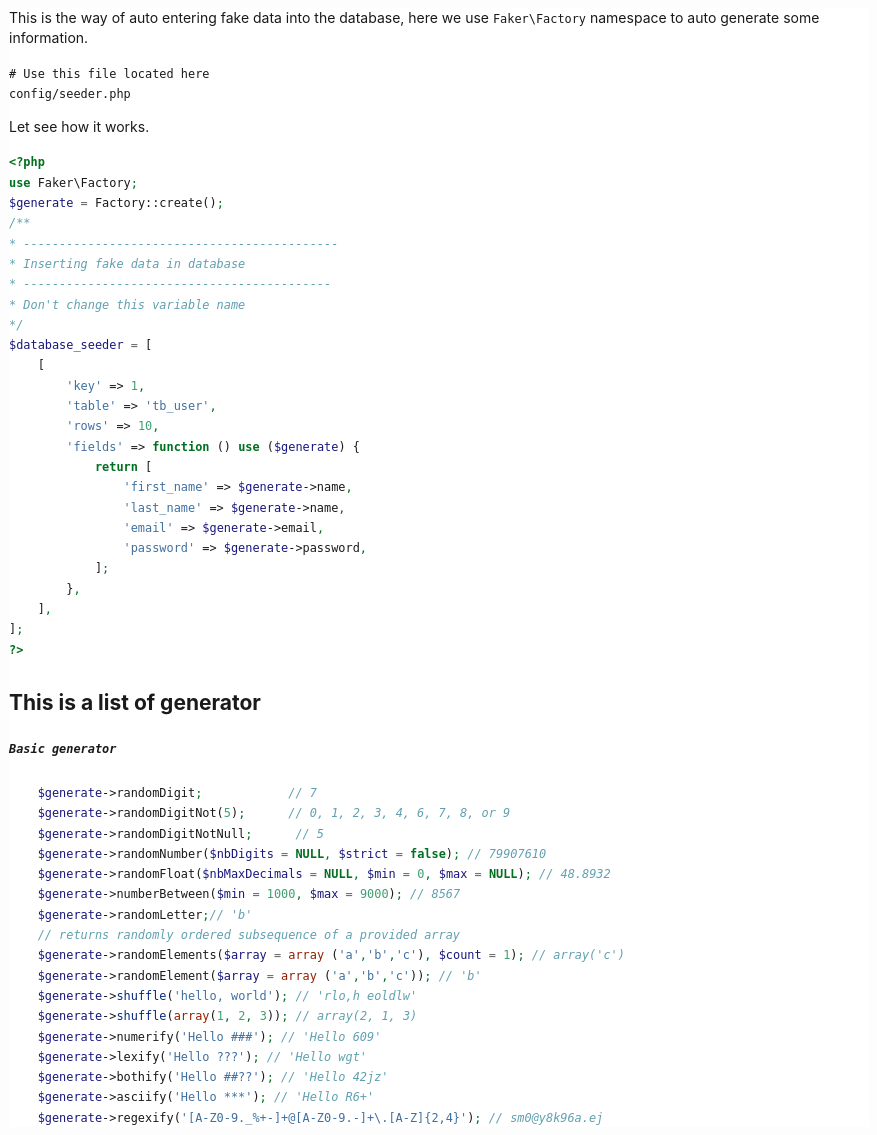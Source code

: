This is the way of auto entering fake data into the database, here we use `Faker\Factory` namespace to auto generate some information.

```
# Use this file located here
config/seeder.php
```

Let see how it works.

```php
<?php
use Faker\Factory;
$generate = Factory::create();
/**
* --------------------------------------------
* Inserting fake data in database
* -------------------------------------------
* Don't change this variable name
*/
$database_seeder = [
    [
        'key' => 1,
        'table' => 'tb_user',
        'rows' => 10,
        'fields' => function () use ($generate) {
            return [
                'first_name' => $generate->name,
                'last_name' => $generate->name,
                'email' => $generate->email,
                'password' => $generate->password,
            ];
        },
    ],
];
?>
```

## This is a list of generator

##### `Basic generator`
```php
    $generate->randomDigit;            // 7
    $generate->randomDigitNot(5);      // 0, 1, 2, 3, 4, 6, 7, 8, or 9
    $generate->randomDigitNotNull;      // 5
    $generate->randomNumber($nbDigits = NULL, $strict = false); // 79907610
    $generate->randomFloat($nbMaxDecimals = NULL, $min = 0, $max = NULL); // 48.8932
    $generate->numberBetween($min = 1000, $max = 9000); // 8567
    $generate->randomLetter;// 'b'
    // returns randomly ordered subsequence of a provided array
    $generate->randomElements($array = array ('a','b','c'), $count = 1); // array('c')
    $generate->randomElement($array = array ('a','b','c')); // 'b'
    $generate->shuffle('hello, world'); // 'rlo,h eoldlw'
    $generate->shuffle(array(1, 2, 3)); // array(2, 1, 3)
    $generate->numerify('Hello ###'); // 'Hello 609'
    $generate->lexify('Hello ???'); // 'Hello wgt'
    $generate->bothify('Hello ##??'); // 'Hello 42jz'
    $generate->asciify('Hello ***'); // 'Hello R6+'
    $generate->regexify('[A-Z0-9._%+-]+@[A-Z0-9.-]+\.[A-Z]{2,4}'); // sm0@y8k96a.ej
```
